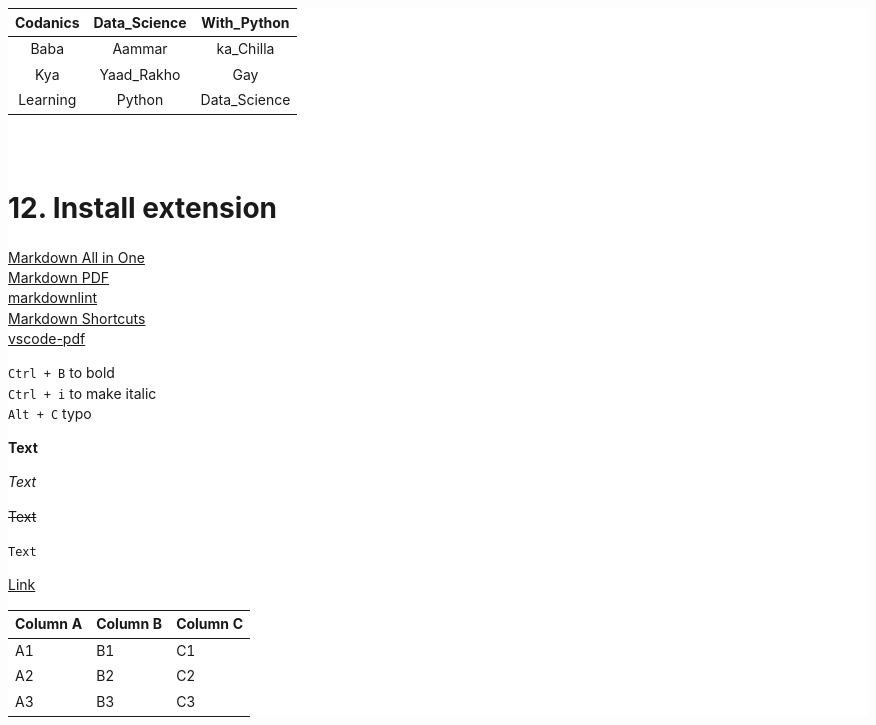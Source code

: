 |Codanics|Data_Science|With_Python|
|:---:|:---:|:---:|
|Baba|Aammar|ka_Chilla|
|Kya|Yaad_Rakho|Gay|
|Learning|Python|Data_Science
<br>

# 12. Install extension

[Markdown All in One](https://marketplace.visualstudio.com/items?itemName=yzhang.markdown-all-in-one)  <br>
[Markdown PDF](https://marketplace.visualstudio.com/items?itemName=yzane.markdown-pdf) <br>
[markdownlint](https://marketplace.visualstudio.com/items?itemName=DavidAnson.vscode-markdownlint) <br>
[Markdown Shortcuts](https://marketplace.visualstudio.com/items?itemName=mdickin.markdown-shortcuts) <br>
[vscode-pdf](https://marketplace.visualstudio.com/items?itemName=tomoki1207.pdf)

`Ctrl + B` to bold <br>
`Ctrl + i` to make italic <br>
`Alt + C` typo

**Text**

_Text_

~~Text~~

`Text`

[Link](www.google.com)

Column A | Column B | Column C
---------|----------|---------
 A1 | B1 | C1
 A2 | B2 | C2
 A3 | B3 | C3
